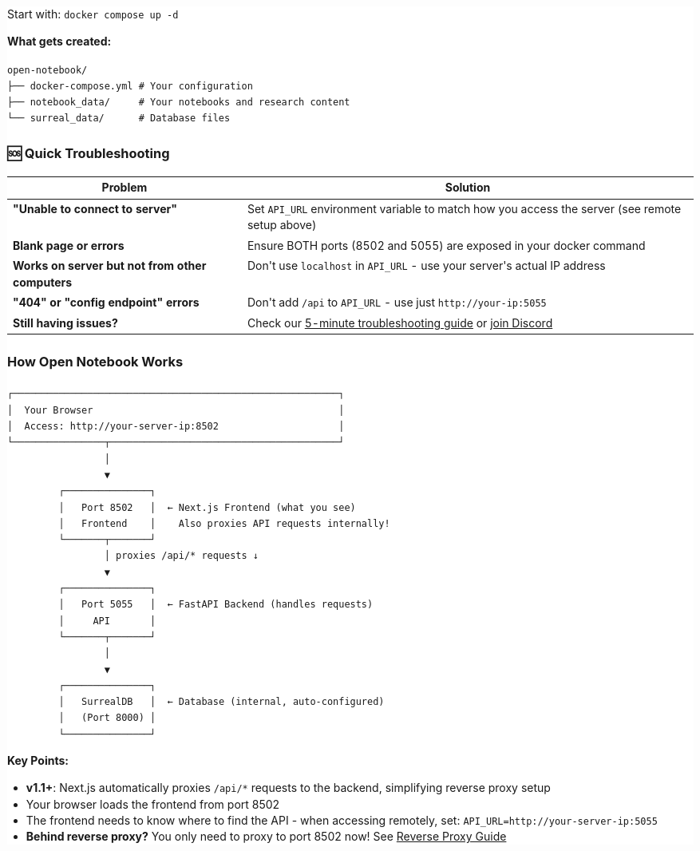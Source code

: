 Start with: `docker compose up -d`

**What gets created:**
```
open-notebook/
├── docker-compose.yml # Your configuration
├── notebook_data/     # Your notebooks and research content
└── surreal_data/      # Database files
```

### 🆘 Quick Troubleshooting

| Problem | Solution |
|---------|----------|
| **"Unable to connect to server"** | Set `API_URL` environment variable to match how you access the server (see remote setup above) |
| **Blank page or errors** | Ensure BOTH ports (8502 and 5055) are exposed in your docker command |
| **Works on server but not from other computers** | Don't use `localhost` in `API_URL` - use your server's actual IP address |
| **"404" or "config endpoint" errors** | Don't add `/api` to `API_URL` - use just `http://your-ip:5055` |
| **Still having issues?** | Check our [5-minute troubleshooting guide](docs/troubleshooting/quick-fixes.md) or [join Discord](https://discord.gg/37XJPXfz2w) |

### How Open Notebook Works

```
┌─────────────────────────────────────────────────────────┐
│  Your Browser                                           │
│  Access: http://your-server-ip:8502                     │
└────────────────┬────────────────────────────────────────┘
                 │
                 ▼
         ┌───────────────┐
         │   Port 8502   │  ← Next.js Frontend (what you see)
         │   Frontend    │    Also proxies API requests internally!
         └───────┬───────┘
                 │ proxies /api/* requests ↓
                 ▼
         ┌───────────────┐
         │   Port 5055   │  ← FastAPI Backend (handles requests)
         │     API       │
         └───────┬───────┘
                 │
                 ▼
         ┌───────────────┐
         │   SurrealDB   │  ← Database (internal, auto-configured)
         │   (Port 8000) │
         └───────────────┘
```

**Key Points:**
- **v1.1+**: Next.js automatically proxies `/api/*` requests to the backend, simplifying reverse proxy setup
- Your browser loads the frontend from port 8502
- The frontend needs to know where to find the API - when accessing remotely, set: `API_URL=http://your-server-ip:5055`
- **Behind reverse proxy?** You only need to proxy to port 8502 now! See [Reverse Proxy Guide](docs/deployment/reverse-proxy.md)
